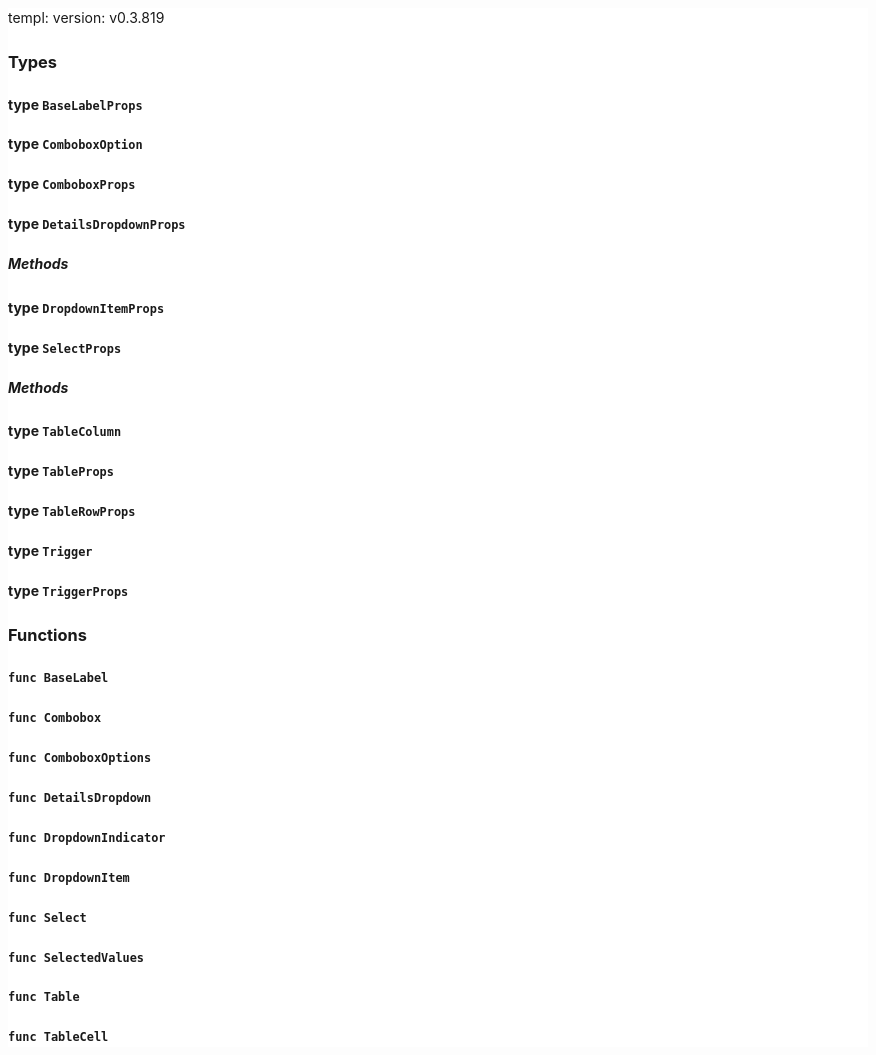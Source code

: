 templ: version: v0.3.819


### Types

#### type `BaseLabelProps`

#### type `ComboboxOption`

#### type `ComboboxProps`

#### type `DetailsDropdownProps`

##### Methods

#### type `DropdownItemProps`

#### type `SelectProps`

##### Methods

#### type `TableColumn`

#### type `TableProps`

#### type `TableRowProps`

#### type `Trigger`

#### type `TriggerProps`

### Functions

#### `func BaseLabel`

#### `func Combobox`

#### `func ComboboxOptions`

#### `func DetailsDropdown`

#### `func DropdownIndicator`

#### `func DropdownItem`

#### `func Select`

#### `func SelectedValues`

#### `func Table`

#### `func TableCell`
